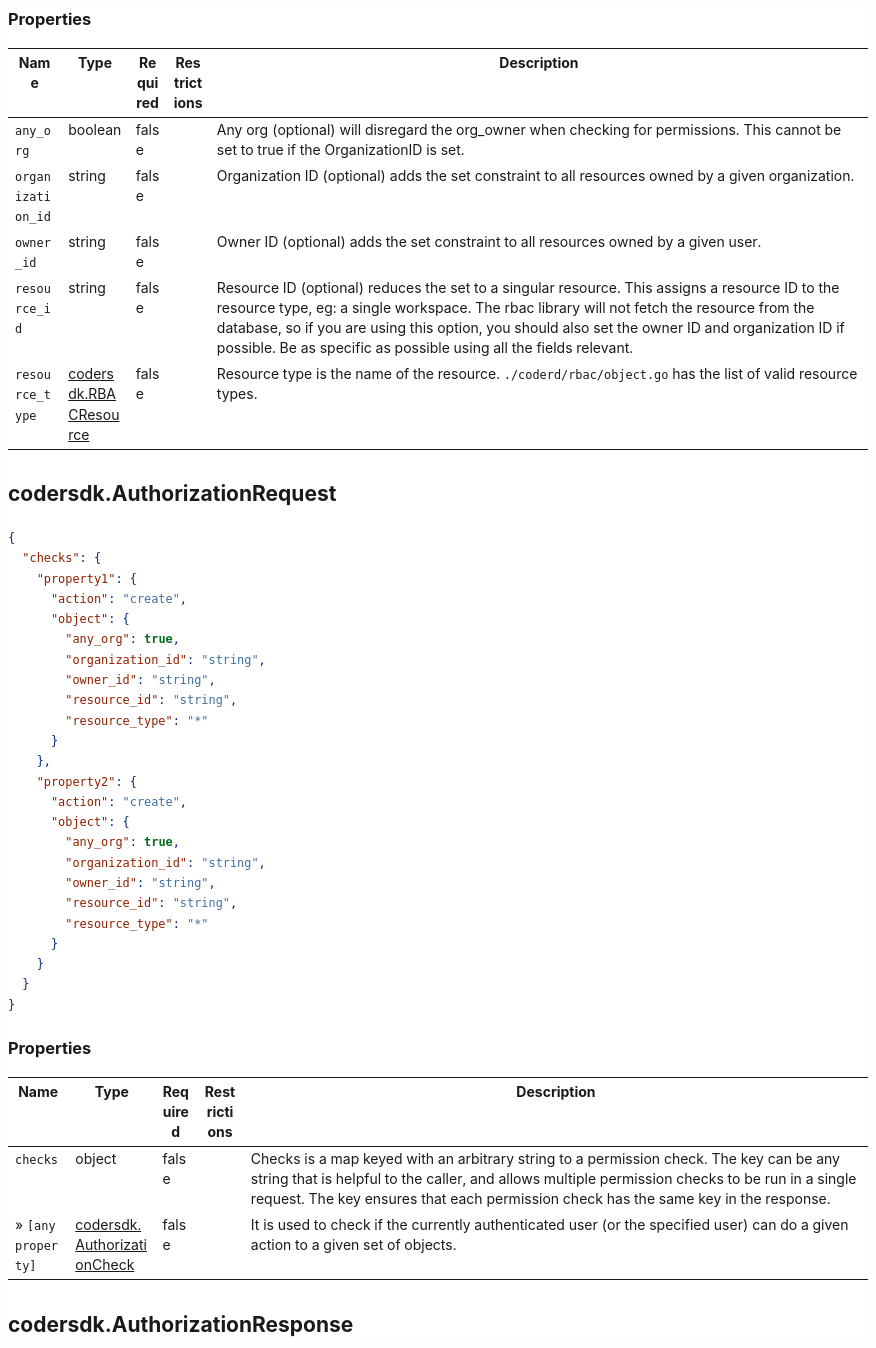 ### Properties

| Name              | Type                                           | Required | Restrictions | Description                                                                                                                                                                                                                                                                                                                                                          |
| ----------------- | ---------------------------------------------- | -------- | ------------ | -------------------------------------------------------------------------------------------------------------------------------------------------------------------------------------------------------------------------------------------------------------------------------------------------------------------------------------------------------------------- |
| `any_org`         | boolean                                        | false    |              | Any org (optional) will disregard the org_owner when checking for permissions. This cannot be set to true if the OrganizationID is set.                                                                                                                                                                                                                              |
| `organization_id` | string                                         | false    |              | Organization ID (optional) adds the set constraint to all resources owned by a given organization.                                                                                                                                                                                                                                                                   |
| `owner_id`        | string                                         | false    |              | Owner ID (optional) adds the set constraint to all resources owned by a given user.                                                                                                                                                                                                                                                                                  |
| `resource_id`     | string                                         | false    |              | Resource ID (optional) reduces the set to a singular resource. This assigns a resource ID to the resource type, eg: a single workspace. The rbac library will not fetch the resource from the database, so if you are using this option, you should also set the owner ID and organization ID if possible. Be as specific as possible using all the fields relevant. |
| `resource_type`   | [codersdk.RBACResource](#codersdkrbacresource) | false    |              | Resource type is the name of the resource. `./coderd/rbac/object.go` has the list of valid resource types.                                                                                                                                                                                                                                                           |

## codersdk.AuthorizationRequest

```json
{
  "checks": {
    "property1": {
      "action": "create",
      "object": {
        "any_org": true,
        "organization_id": "string",
        "owner_id": "string",
        "resource_id": "string",
        "resource_type": "*"
      }
    },
    "property2": {
      "action": "create",
      "object": {
        "any_org": true,
        "organization_id": "string",
        "owner_id": "string",
        "resource_id": "string",
        "resource_type": "*"
      }
    }
  }
}
```

### Properties

| Name               | Type                                                       | Required | Restrictions | Description                                                                                                                                                                                                                                                                      |
| ------------------ | ---------------------------------------------------------- | -------- | ------------ | -------------------------------------------------------------------------------------------------------------------------------------------------------------------------------------------------------------------------------------------------------------------------------- |
| `checks`           | object                                                     | false    |              | Checks is a map keyed with an arbitrary string to a permission check. The key can be any string that is helpful to the caller, and allows multiple permission checks to be run in a single request. The key ensures that each permission check has the same key in the response. |
| » `[any property]` | [codersdk.AuthorizationCheck](#codersdkauthorizationcheck) | false    |              | It is used to check if the currently authenticated user (or the specified user) can do a given action to a given set of objects.                                                                                                                                                 |

## codersdk.AuthorizationResponse
